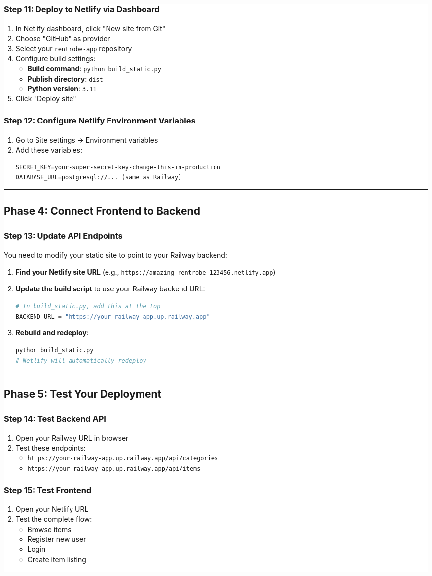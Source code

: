 ### Step 11: Deploy to Netlify via Dashboard
1. In Netlify dashboard, click "New site from Git"
2. Choose "GitHub" as provider
3. Select your `rentrobe-app` repository
4. Configure build settings:
   - **Build command**: `python build_static.py`
   - **Publish directory**: `dist`
   - **Python version**: `3.11`
5. Click "Deploy site"

### Step 12: Configure Netlify Environment Variables
1. Go to Site settings → Environment variables
2. Add these variables:
   ```
   SECRET_KEY=your-super-secret-key-change-this-in-production
   DATABASE_URL=postgresql://... (same as Railway)
   ```

---

## Phase 4: Connect Frontend to Backend

### Step 13: Update API Endpoints
You need to modify your static site to point to your Railway backend:

1. **Find your Netlify site URL** (e.g., `https://amazing-rentrobe-123456.netlify.app`)

2. **Update the build script** to use your Railway backend URL:
   ```python
   # In build_static.py, add this at the top
   BACKEND_URL = "https://your-railway-app.up.railway.app"
   ```

3. **Rebuild and redeploy**:
   ```bash
   python build_static.py
   # Netlify will automatically redeploy
   ```

---

## Phase 5: Test Your Deployment

### Step 14: Test Backend API
1. Open your Railway URL in browser
2. Test these endpoints:
   - `https://your-railway-app.up.railway.app/api/categories`
   - `https://your-railway-app.up.railway.app/api/items`

### Step 15: Test Frontend
1. Open your Netlify URL
2. Test the complete flow:
   - Browse items
   - Register new user
   - Login
   - Create item listing

---